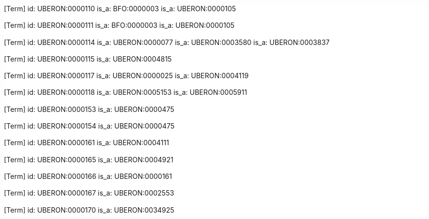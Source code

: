 [Term]
id: UBERON:0000110
is_a: BFO:0000003
is_a: UBERON:0000105

[Term]
id: UBERON:0000111
is_a: BFO:0000003
is_a: UBERON:0000105

[Term]
id: UBERON:0000114
is_a: UBERON:0000077
is_a: UBERON:0003580
is_a: UBERON:0003837

[Term]
id: UBERON:0000115
is_a: UBERON:0004815

[Term]
id: UBERON:0000117
is_a: UBERON:0000025
is_a: UBERON:0004119

[Term]
id: UBERON:0000118
is_a: UBERON:0005153
is_a: UBERON:0005911

[Term]
id: UBERON:0000153
is_a: UBERON:0000475

[Term]
id: UBERON:0000154
is_a: UBERON:0000475

[Term]
id: UBERON:0000161
is_a: UBERON:0004111

[Term]
id: UBERON:0000165
is_a: UBERON:0004921

[Term]
id: UBERON:0000166
is_a: UBERON:0000161

[Term]
id: UBERON:0000167
is_a: UBERON:0002553

[Term]
id: UBERON:0000170
is_a: UBERON:0034925
